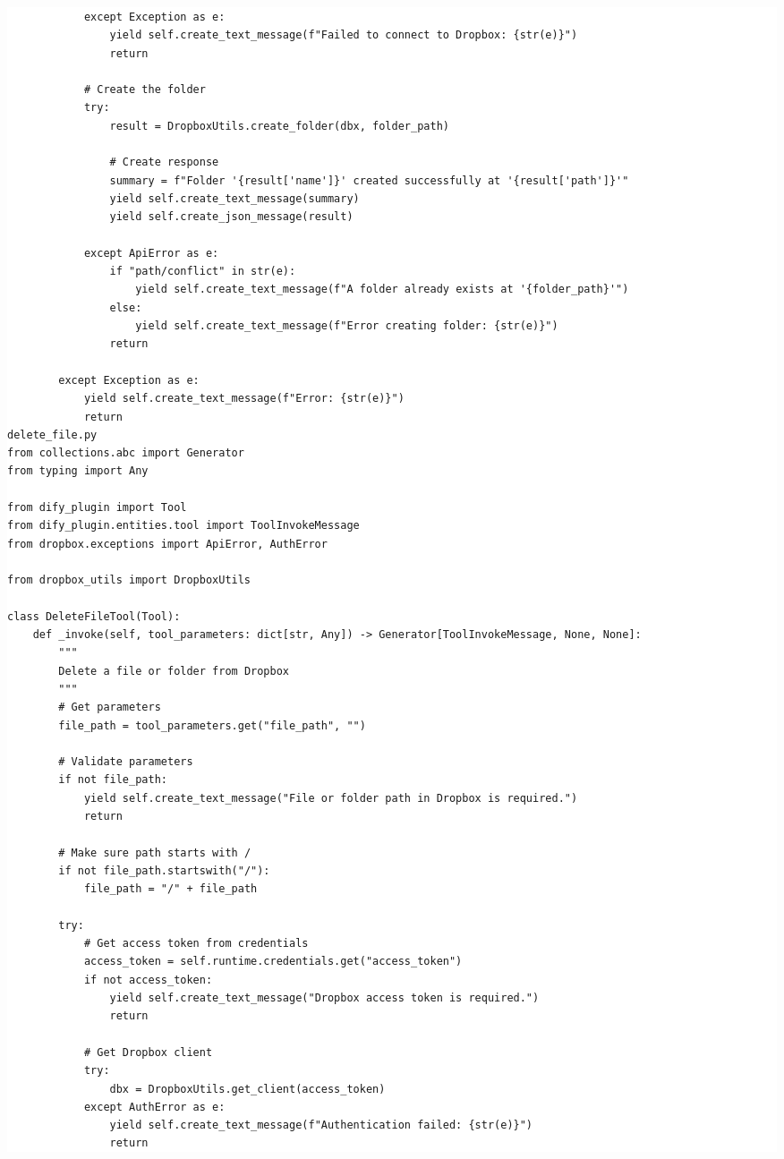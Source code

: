 ```
            except Exception as e:
                yield self.create_text_message(f"Failed to connect to Dropbox: {str(e)}")
                return
                
            # Create the folder
            try:
                result = DropboxUtils.create_folder(dbx, folder_path)
                
                # Create response
                summary = f"Folder '{result['name']}' created successfully at '{result['path']}'"
                yield self.create_text_message(summary)
                yield self.create_json_message(result)
                
            except ApiError as e:
                if "path/conflict" in str(e):
                    yield self.create_text_message(f"A folder already exists at '{folder_path}'")
                else:
                    yield self.create_text_message(f"Error creating folder: {str(e)}")
                return
                
        except Exception as e:
            yield self.create_text_message(f"Error: {str(e)}")
            return 
delete_file.py
from collections.abc import Generator
from typing import Any

from dify_plugin import Tool
from dify_plugin.entities.tool import ToolInvokeMessage
from dropbox.exceptions import ApiError, AuthError

from dropbox_utils import DropboxUtils

class DeleteFileTool(Tool):
    def _invoke(self, tool_parameters: dict[str, Any]) -> Generator[ToolInvokeMessage, None, None]:
        """
        Delete a file or folder from Dropbox
        """
        # Get parameters
        file_path = tool_parameters.get("file_path", "")
        
        # Validate parameters
        if not file_path:
            yield self.create_text_message("File or folder path in Dropbox is required.")
            return
            
        # Make sure path starts with /
        if not file_path.startswith("/"):
            file_path = "/" + file_path
            
        try:
            # Get access token from credentials
            access_token = self.runtime.credentials.get("access_token")
            if not access_token:
                yield self.create_text_message("Dropbox access token is required.")
                return
                
            # Get Dropbox client
            try:
                dbx = DropboxUtils.get_client(access_token)
            except AuthError as e:
                yield self.create_text_message(f"Authentication failed: {str(e)}")
                return
```